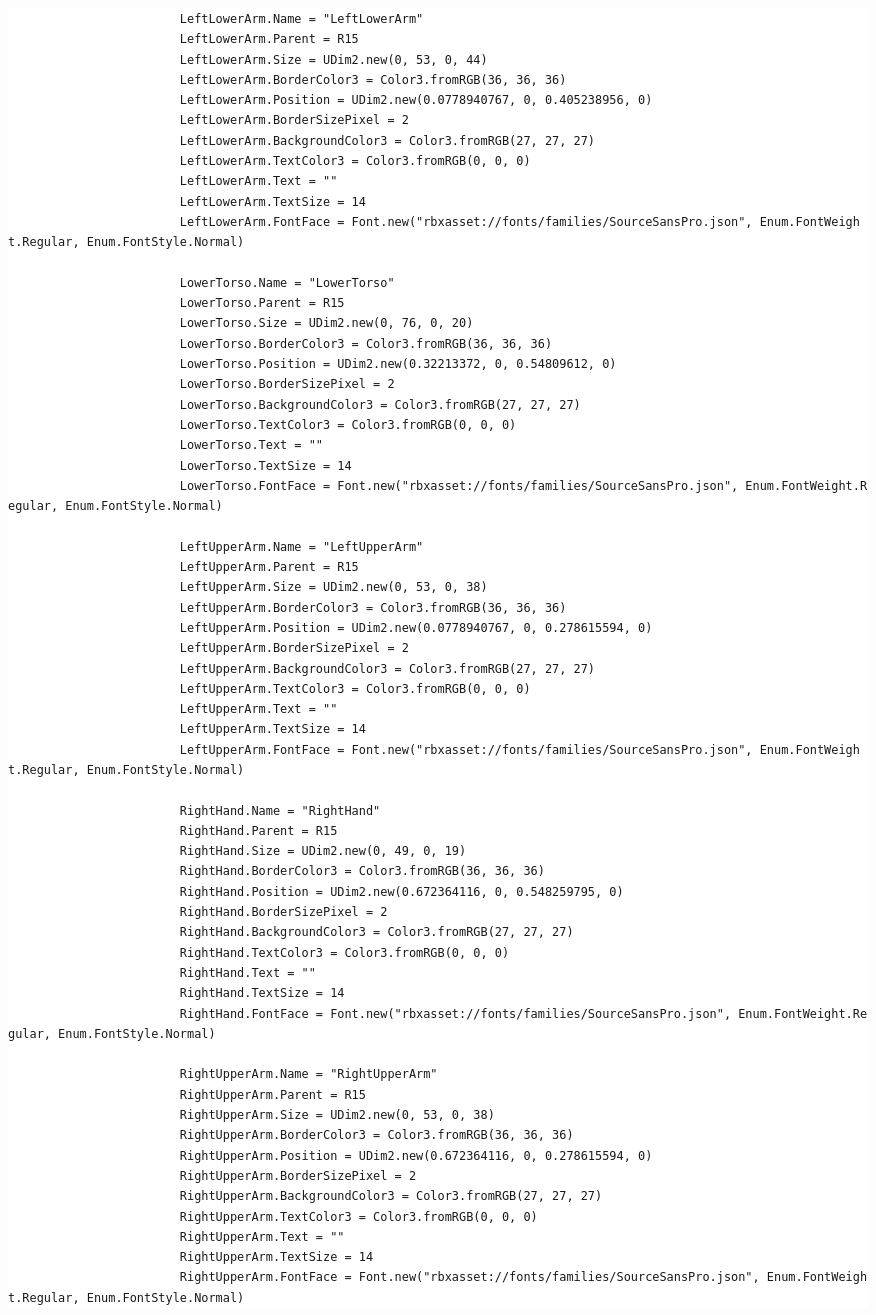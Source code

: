                             LeftLowerArm.Name = "LeftLowerArm"
                            LeftLowerArm.Parent = R15
                            LeftLowerArm.Size = UDim2.new(0, 53, 0, 44)
                            LeftLowerArm.BorderColor3 = Color3.fromRGB(36, 36, 36)
                            LeftLowerArm.Position = UDim2.new(0.0778940767, 0, 0.405238956, 0)
                            LeftLowerArm.BorderSizePixel = 2
                            LeftLowerArm.BackgroundColor3 = Color3.fromRGB(27, 27, 27)
                            LeftLowerArm.TextColor3 = Color3.fromRGB(0, 0, 0)
                            LeftLowerArm.Text = ""
                            LeftLowerArm.TextSize = 14
                            LeftLowerArm.FontFace = Font.new("rbxasset://fonts/families/SourceSansPro.json", Enum.FontWeight.Regular, Enum.FontStyle.Normal)
                        
                            LowerTorso.Name = "LowerTorso"
                            LowerTorso.Parent = R15
                            LowerTorso.Size = UDim2.new(0, 76, 0, 20)
                            LowerTorso.BorderColor3 = Color3.fromRGB(36, 36, 36)
                            LowerTorso.Position = UDim2.new(0.32213372, 0, 0.54809612, 0)
                            LowerTorso.BorderSizePixel = 2
                            LowerTorso.BackgroundColor3 = Color3.fromRGB(27, 27, 27)
                            LowerTorso.TextColor3 = Color3.fromRGB(0, 0, 0)
                            LowerTorso.Text = ""
                            LowerTorso.TextSize = 14
                            LowerTorso.FontFace = Font.new("rbxasset://fonts/families/SourceSansPro.json", Enum.FontWeight.Regular, Enum.FontStyle.Normal)
                        
                            LeftUpperArm.Name = "LeftUpperArm"
                            LeftUpperArm.Parent = R15
                            LeftUpperArm.Size = UDim2.new(0, 53, 0, 38)
                            LeftUpperArm.BorderColor3 = Color3.fromRGB(36, 36, 36)
                            LeftUpperArm.Position = UDim2.new(0.0778940767, 0, 0.278615594, 0)
                            LeftUpperArm.BorderSizePixel = 2
                            LeftUpperArm.BackgroundColor3 = Color3.fromRGB(27, 27, 27)
                            LeftUpperArm.TextColor3 = Color3.fromRGB(0, 0, 0)
                            LeftUpperArm.Text = ""
                            LeftUpperArm.TextSize = 14
                            LeftUpperArm.FontFace = Font.new("rbxasset://fonts/families/SourceSansPro.json", Enum.FontWeight.Regular, Enum.FontStyle.Normal)
                        
                            RightHand.Name = "RightHand"
                            RightHand.Parent = R15
                            RightHand.Size = UDim2.new(0, 49, 0, 19)
                            RightHand.BorderColor3 = Color3.fromRGB(36, 36, 36)
                            RightHand.Position = UDim2.new(0.672364116, 0, 0.548259795, 0)
                            RightHand.BorderSizePixel = 2
                            RightHand.BackgroundColor3 = Color3.fromRGB(27, 27, 27)
                            RightHand.TextColor3 = Color3.fromRGB(0, 0, 0)
                            RightHand.Text = ""
                            RightHand.TextSize = 14
                            RightHand.FontFace = Font.new("rbxasset://fonts/families/SourceSansPro.json", Enum.FontWeight.Regular, Enum.FontStyle.Normal)
                        
                            RightUpperArm.Name = "RightUpperArm"
                            RightUpperArm.Parent = R15
                            RightUpperArm.Size = UDim2.new(0, 53, 0, 38)
                            RightUpperArm.BorderColor3 = Color3.fromRGB(36, 36, 36)
                            RightUpperArm.Position = UDim2.new(0.672364116, 0, 0.278615594, 0)
                            RightUpperArm.BorderSizePixel = 2
                            RightUpperArm.BackgroundColor3 = Color3.fromRGB(27, 27, 27)
                            RightUpperArm.TextColor3 = Color3.fromRGB(0, 0, 0)
                            RightUpperArm.Text = ""
                            RightUpperArm.TextSize = 14
                            RightUpperArm.FontFace = Font.new("rbxasset://fonts/families/SourceSansPro.json", Enum.FontWeight.Regular, Enum.FontStyle.Normal)
                        